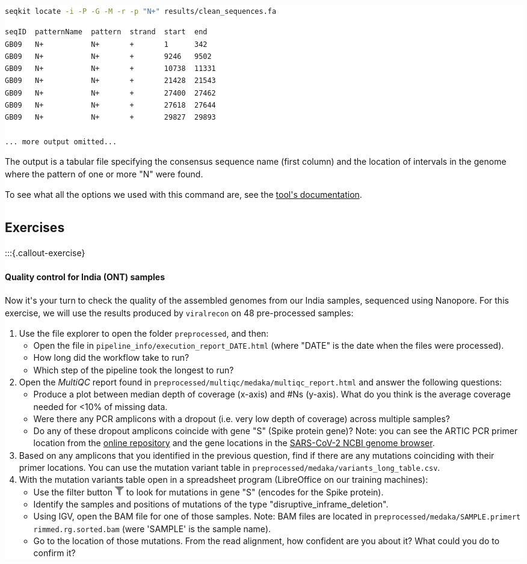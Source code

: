 ```bash
seqkit locate -i -P -G -M -r -p "N+" results/clean_sequences.fa
```

```
seqID  patternName  pattern  strand  start  end
GB09   N+           N+       +       1      342
GB09   N+           N+       +       9246   9502
GB09   N+           N+       +       10738  11331
GB09   N+           N+       +       21428  21543
GB09   N+           N+       +       27400  27462
GB09   N+           N+       +       27618  27644
GB09   N+           N+       +       29827  29893

... more output omitted...
```

The output is a tabular file specifying the consensus sequence name (first column) and the location of intervals in the genome where the pattern of one or more "N" were found. 

To see what all the options we used with this command are, see the [tool's documentation](https://bioinf.shenwei.me/seqkit/usage/#locate).


## Exercises

:::{.callout-exercise}
#### Quality control for India (ONT) samples

Now it's your turn to check the quality of the assembled genomes from our India samples, sequenced using Nanopore. 
For this exercise, we will use the results produced by `viralrecon` on 48 pre-processed samples:

1. Use the file explorer <i class="fa-solid fa-folder"></i> to open the folder `preprocessed`, and then:
   - Open the file in `pipeline_info/execution_report_DATE.html` (where "DATE" is the date when the files were processed).
   - How long did the workflow take to run?
   - Which step of the pipeline took the longest to run?
2. Open the _MultiQC_ report found in `preprocessed/multiqc/medaka/multiqc_report.html` and answer the following questions: 
   - Produce a plot between median depth of coverage (x-axis) and #Ns (y-axis). What do you think is the average coverage needed for <10% of missing data. 
   - Were there any PCR amplicons with a dropout (i.e. very low depth of coverage) across multiple samples?
   - Do any of these dropout amplicons coincide with gene "S" (Spike protein gene)? Note: you can see the ARTIC PCR primer location from the [online repository](https://github.com/artic-network/artic-ncov2019/blob/master/primer_schemes/nCoV-2019/V3/nCoV-2019.bed) and the gene locations in the [SARS-CoV-2 NCBI genome browser](https://www.ncbi.nlm.nih.gov/projects/sviewer/?id=NC_045512).
3. Based on any amplicons that you identified in the previous question, find if there are any mutations coinciding with their primer locations. You can use the mutation variant table in `preprocessed/medaka/variants_long_table.csv`.
4. With the mutation variants table open in a spreadsheet program (LibreOffice on our training machines):
   - Use the filter button <svg stroke="grey" fill="grey" stroke-width="0" viewBox="0 0 512 512" height="15" width="15" xmlns="http://www.w3.org/2000/svg"><path d="M487.976 0H24.028C2.71 0-8.047 25.866 7.058 40.971L192 225.941V432c0 7.831 3.821 15.17 10.237 19.662l80 55.98C298.02 518.69 320 507.493 320 487.98V225.941l184.947-184.97C520.021 25.896 509.338 0 487.976 0z"></path></svg> to look for mutations in gene "S" (encodes for the Spike protein). 
   - Identify the samples and positions of mutations of the type "disruptive_inframe_deletion". 
   - Using IGV, open the BAM file for one of those samples. Note: BAM files are located in `preprocessed/medaka/SAMPLE.primertrimmed.rg.sorted.bam` (were 'SAMPLE' is the sample name). 
   - Go to the location of those mutations. From the read alignment, how confident are you about it? What could you do to confirm it?
